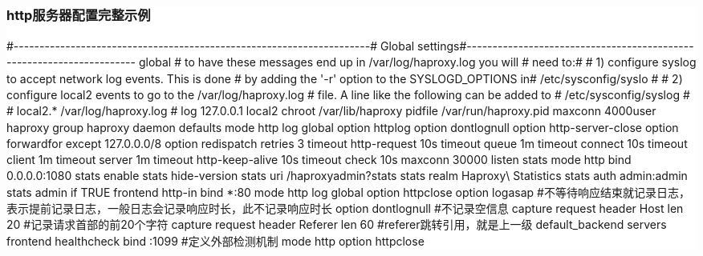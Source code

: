

### http服务器配置完整示例


\#---------------------------------------------------------------------# 
Global settings#---------------------------------------------------------------------
global
\# to have these messages end up in /var/log/haproxy.log you will
\# need to:#
\# 1) configure syslog to accept network log events. This is done
\# by adding the '-r' option to the SYSLOGD_OPTIONS in# /etc/sysconfig/syslo
\#
\# 2) configure local2 events to go to the /var/log/haproxy.log
\# file. A line like the following can be added to
\# /etc/sysconfig/syslog
\#
\# local2.* /var/log/haproxy.log
\#
log 127.0.0.1 local2
chroot /var/lib/haproxy
pidfile /var/run/haproxy.pid
maxconn 4000user haproxy
group haproxy
daemon
defaults
mode http
log global
option httplog
option dontlognull
option http-server-close
option forwardfor except 127.0.0.0/8
option redispatch
retries 3
timeout http-request 10s
timeout queue 1m
timeout connect 10s
timeout client 1m
timeout server 1m
timeout http-keep-alive 10s
timeout check 10s
maxconn 30000
listen stats
mode http
bind 0.0.0.0:1080
stats enable
stats hide-version
stats uri /haproxyadmin?stats
stats realm Haproxy\ Statistics
stats auth admin:admin
stats admin if TRUE
frontend http-in
bind *:80
mode http
log global
option httpclose
option logasap #不等待响应结束就记录日志，表示提前记录日志，一般日志会记录响应时长，此不记录响应时长
option dontlognull #不记录空信息
capture request header Host len 20 #记录请求首部的前20个字符
capture request header Referer len 60 #referer跳转引用，就是上一级
default_backend servers
frontend healthcheck
bind :1099 #定义外部检测机制
mode http
option httpclose